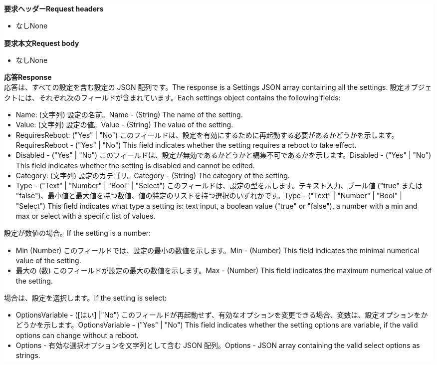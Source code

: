 **<span data-ttu-id="a5a9c-115">要求ヘッダー</span><span class="sxs-lookup"><span data-stu-id="a5a9c-115">Request headers</span></span>**

- <span data-ttu-id="a5a9c-116">なし</span><span class="sxs-lookup"><span data-stu-id="a5a9c-116">None</span></span>

**<span data-ttu-id="a5a9c-117">要求本文</span><span class="sxs-lookup"><span data-stu-id="a5a9c-117">Request body</span></span>**

- <span data-ttu-id="a5a9c-118">なし</span><span class="sxs-lookup"><span data-stu-id="a5a9c-118">None</span></span>

**<span data-ttu-id="a5a9c-119">応答</span><span class="sxs-lookup"><span data-stu-id="a5a9c-119">Response</span></span>**   
<span data-ttu-id="a5a9c-120">応答は、すべての設定を含む設定の JSON 配列です。</span><span class="sxs-lookup"><span data-stu-id="a5a9c-120">The response is a Settings JSON array containing all the settings.</span></span> <span data-ttu-id="a5a9c-121">設定オブジェクトには、それぞれ次のフィールドが含まれています。</span><span class="sxs-lookup"><span data-stu-id="a5a9c-121">Each settings object contains the following fields:</span></span>

* <span data-ttu-id="a5a9c-122">Name: (文字列) 設定の名前。</span><span class="sxs-lookup"><span data-stu-id="a5a9c-122">Name - (String) The name of the setting.</span></span>
* <span data-ttu-id="a5a9c-123">Value: (文字列) 設定の値。</span><span class="sxs-lookup"><span data-stu-id="a5a9c-123">Value - (String) The value of the setting.</span></span>
* <span data-ttu-id="a5a9c-124">RequiresReboot: ("Yes" | "No") このフィールドは、設定を有効にするために再起動する必要があるかどうかを示します。</span><span class="sxs-lookup"><span data-stu-id="a5a9c-124">RequiresReboot - ("Yes" | "No") This field indicates whether the setting requires a reboot to take effect.</span></span>
* <span data-ttu-id="a5a9c-125">Disabled - ("Yes" | "No") このフィールドは、設定が無効であるかどうかと編集不可であるかを示します。</span><span class="sxs-lookup"><span data-stu-id="a5a9c-125">Disabled - ("Yes" | "No") This field indicates whether the setting is disabled and cannot be edited.</span></span>
* <span data-ttu-id="a5a9c-126">Category: (文字列) 設定のカテゴリ。</span><span class="sxs-lookup"><span data-stu-id="a5a9c-126">Category - (String) The category of the setting.</span></span>
* <span data-ttu-id="a5a9c-127">Type - ("Text" | "Number" | "Bool" | "Select") このフィールドは、設定の型を示します。テキスト入力、ブール値 ("true" または "false")、最小値と最大値を持つ数値、値の特定のリストを持つ選択のいずれかです。</span><span class="sxs-lookup"><span data-stu-id="a5a9c-127">Type - ("Text" | "Number" | "Bool" | "Select") This field indicates what type a setting is: text input, a boolean value ("true" or "false"), a number with a min and max or select with a specific list of values.</span></span>

<span data-ttu-id="a5a9c-128">設定が数値の場合。</span><span class="sxs-lookup"><span data-stu-id="a5a9c-128">If the setting is a number:</span></span>

* <span data-ttu-id="a5a9c-129">Min (Number) このフィールドでは、設定の最小の数値を示します。</span><span class="sxs-lookup"><span data-stu-id="a5a9c-129">Min - (Number) This field indicates the minimal numerical value of the setting.</span></span>
* <span data-ttu-id="a5a9c-130">最大の (数) このフィールドが設定の最大の数値を示します。</span><span class="sxs-lookup"><span data-stu-id="a5a9c-130">Max - (Number) This field indicates the maximum numerical value of the setting.</span></span>

<span data-ttu-id="a5a9c-131">場合は、設定を選択します。</span><span class="sxs-lookup"><span data-stu-id="a5a9c-131">If the setting is select:</span></span>

* <span data-ttu-id="a5a9c-132">OptionsVariable - ([はい] |"No") このフィールドが再起動せず、有効なオプションを変更できる場合、変数は、設定オプションをかどうかを示します。</span><span class="sxs-lookup"><span data-stu-id="a5a9c-132">OptionsVariable - ("Yes" | "No") This field indicates whether the setting options are variable, if the valid options can change without a reboot.</span></span>
* <span data-ttu-id="a5a9c-133">Options - 有効な選択オプションを文字列として含む JSON 配列。</span><span class="sxs-lookup"><span data-stu-id="a5a9c-133">Options - JSON array containing the valid select options as strings.</span></span>
